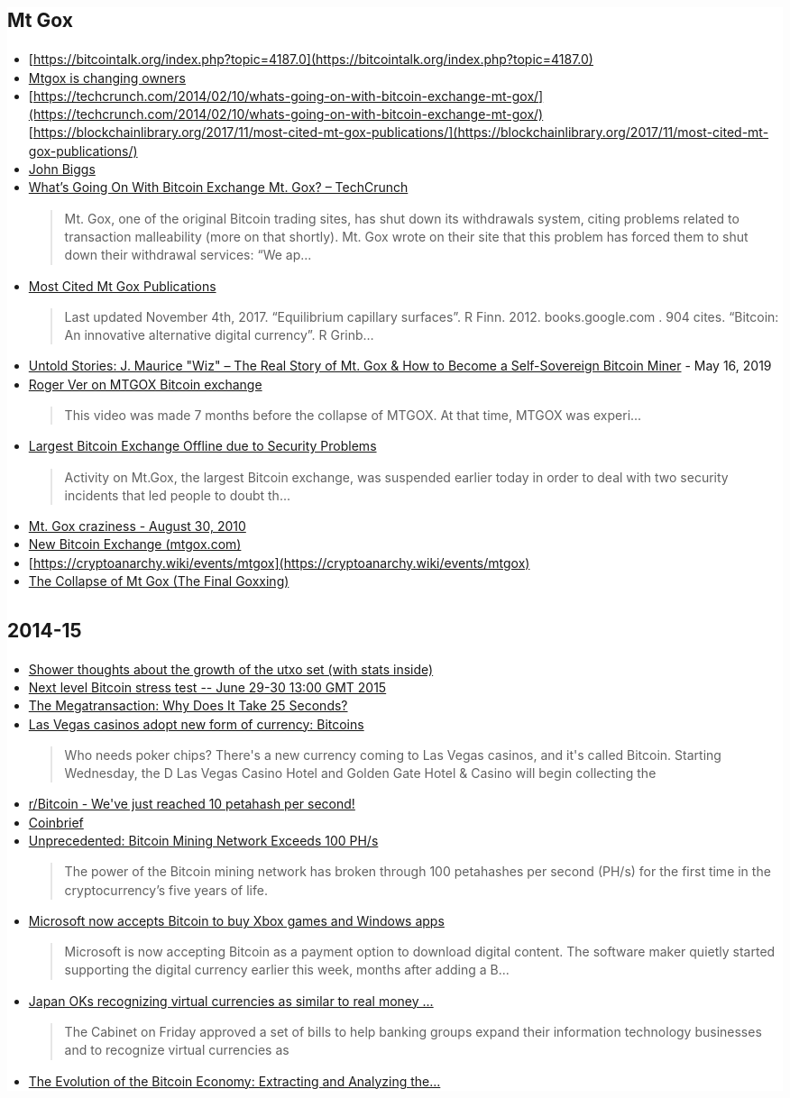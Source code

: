 ## Mt Gox

* [https://bitcointalk.org/index.php?topic=4187.0](https://bitcointalk.org/index.php?topic=4187.0)
* [Mtgox is changing owners](https://bitcointalk.org/index.php?topic=4187.0)
* [https://techcrunch.com/2014/02/10/whats-going-on-with-bitcoin-exchange-mt-gox/](https://techcrunch.com/2014/02/10/whats-going-on-with-bitcoin-exchange-mt-gox/) [https://blockchainlibrary.org/2017/11/most-cited-mt-gox-publications/](https://blockchainlibrary.org/2017/11/most-cited-mt-gox-publications/)
* [John Biggs](https://techcrunch.com/author/john-biggs/)
* [What’s Going On With Bitcoin Exchange Mt. Gox? – TechCrunch](https://techcrunch.com/2014/02/10/whats-going-on-with-bitcoin-exchange-mt-gox/)
  > Mt. Gox, one of the original Bitcoin trading sites, has shut down its withdrawals system, citing problems related to transaction malleability (more on that shortly). Mt. Gox wrote on their site that this problem has forced them to shut down their withdrawal services: “We ap...
* [Most Cited Mt Gox Publications](https://blockchainlibrary.org/2017/11/most-cited-mt-gox-publications/)
  > Last updated November 4th, 2017. “Equilibrium capillary surfaces”. R Finn. 2012. books.google.com . 904 cites. “Bitcoin: An innovative alternative digital currency”. R Grinb…
* [‎Untold Stories: J. Maurice "Wiz" – The Real Story of Mt. Gox & How to Become a Self-Sovereign Bitcoin Miner](https://podcasts.apple.com/us/podcast/untold-stories/id1462346183?i=1000438199046) - May 16, 2019
* [Roger Ver on MTGOX Bitcoin exchange](https://www.youtube.com/watch?v=UP1YsMlrfF0)
  > This video was made 7 months before the collapse of MTGOX. At that time, MTGOX was experi...
* [Largest Bitcoin Exchange Offline due to Security Problems](https://web.archive.org/web/20131203003813/http:/news.softpedia.com/news/Largest-Bitcoin-Exchange-Offline-over-Security-Problems-206958.shtml)
  > Activity on Mt.Gox, the largest Bitcoin exchange, was suspended earlier today in order to deal with two security incidents that led people to doubt th...
* [Mt. Gox craziness - August 30, 2010](https://bitcointalk.org/index.php?topic=952.0;all)
* [New Bitcoin Exchange (mtgox.com)](https://bitcointalk.org/index.php?topic=444.0)
* [https://cryptoanarchy.wiki/events/mtgox](https://cryptoanarchy.wiki/events/mtgox)
* [The Collapse of Mt Gox (The Final Goxxing)](https://cryptoanarchy.wiki/events/mtgox)

## 2014-15

* [Shower thoughts about the growth of the utxo set (with stats inside)](https://bitcointalk.org/index.php?topic=1055594.0)
* [Next level Bitcoin stress test -- June 29-30 13:00 GMT 2015](https://bitcointalk.org/index.php?topic=1098263.0)
* [The Megatransaction: Why Does It Take 25 Seconds?](https://rusty.ozlabs.org/?p=522)
* [Las Vegas casinos adopt new form of currency: Bitcoins](https://www.usatoday.com/story/dispatches/2014/01/21/las-vegas-casinos-accepting-bitcoins/4713243/)
  > Who needs poker chips? There's a new currency coming to Las Vegas casinos, and it's called Bitcoin. Starting Wednesday, the D Las Vegas Casino Hotel and Golden Gate Hotel & Casino will begin collecting the
* [r/Bitcoin - We've just reached 10 petahash per second!](https://www.reddit.com/r/Bitcoin/comments/1tbln1/weve_just_reached_10_petahash_per_second/)
* [Coinbrief](https://99bitcoins.com/author/coinbrief/)
* [Unprecedented: Bitcoin Mining Network Exceeds 100 PH/s](https://99bitcoins.com/bitcoin-exceeds-100/)
  > The power of the Bitcoin mining network has broken through 100 petahashes per second (PH/s) for the first time in the cryptocurrency’s five years of life.
* [Microsoft now accepts Bitcoin to buy Xbox games and Windows apps](https://www.theverge.com/2014/12/11/7375771/microsoft-supports-bitcoin-payments)
  > Microsoft is now accepting Bitcoin as a payment option to download digital content. The software maker quietly started supporting the digital currency earlier this week, months after adding a B...
* [Japan OKs recognizing virtual currencies as similar to real money ...](http://www.japantimes.co.jp/news/2016/03/04/business/tech/japan-oks-recognizing-virtual-currencies-similar-real-money/)
  > The Cabinet on Friday approved a set of bills to help banking groups expand their information technology businesses and to recognize virtual currencies as
* [The Evolution of the Bitcoin Economy: Extracting and Analyzing the...](https://ssrn.com/abstract=2808762)